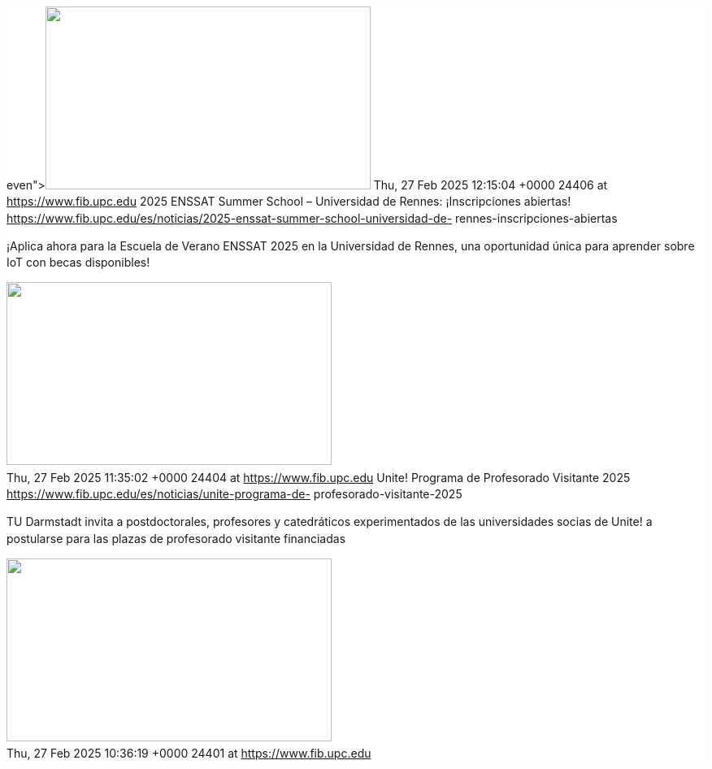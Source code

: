 even"><img
src="https://www.fib.upc.edu/sites/fib/files/styles/imatge_pantalles/public/pressupostos_participatius_estudiantat_upc.png?itok=B4yChzJj"
width="400" height="225" alt="" /></div></div></div> Thu, 27 Feb 2025 12:15:04
+0000 24406 at https://www.fib.upc.edu 2025 ENSSAT Summer School – Universidad
de Rennes: ¡Inscripciones abiertas!
https://www.fib.upc.edu/es/noticias/2025-enssat-summer-school-universidad-de-
rennes-inscripciones-abiertas <div class="field field-name-body field-type-
text-with-summary field-label-hidden"><div class="field-items"><div
class="field-item even"><p>¡Aplica ahora para la Escuela de Verano ENSSAT 2025
en la Universidad de Rennes, una oportunidad única para aprender sobre IoT con
becas disponibles!</p></div></div></div><div class="field field-name-field-
imatge field-type-image field-label-hidden"><div class="field-items"><div
class="field-item even"><img
src="https://www.fib.upc.edu/sites/fib/files/styles/imatge_pantalles/public/2025_enssat_summer_school_per_noticia_1.png?itok=YSWxsHyj"
width="400" height="225" alt="" /></div></div></div> Thu, 27 Feb 2025 11:35:02
+0000 24404 at https://www.fib.upc.edu Unite! Programa de Profesorado
Visitante 2025 https://www.fib.upc.edu/es/noticias/unite-programa-de-
profesorado-visitante-2025 <div class="field field-name-body field-type-text-
with-summary field-label-hidden"><div class="field-items"><div class="field-
item even"><p>TU Darmstadt invita a postdoctorales, profesores y catedráticos
experimentados de las universidades socias de Unite! a postularse para las
plazas de profesorado visitante financiadas</p></div></div></div><div
class="field field-name-field-imatge field-type-image field-label-hidden"><div
class="field-items"><div class="field-item even"><img
src="https://www.fib.upc.edu/sites/fib/files/styles/imatge_pantalles/public/unite_logo_per_noticia_1.png?itok=dG34OTTb"
width="400" height="225" alt="" /></div></div></div> Thu, 27 Feb 2025 10:36:19
+0000 24401 at https://www.fib.upc.edu

